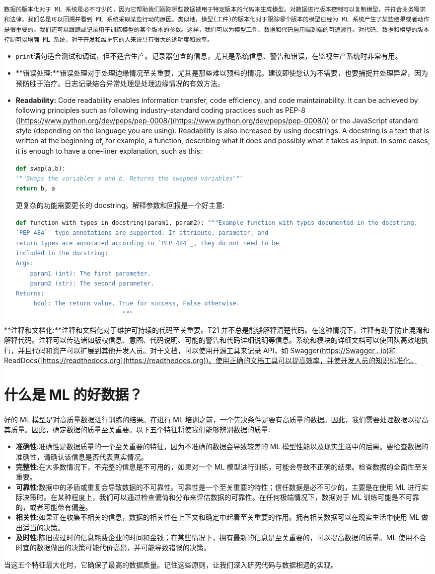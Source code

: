     数据的版本化对于 ML 系统是必不可少的，因为它帮助我们跟踪哪些数据被用于特定版本的代码来生成模型。对数据进行版本控制可以复制模型，并符合业务需求和法律。我们总是可以回溯并看到 ML 系统采取某些行动的原因。类似地，模型(工件)的版本化对于跟踪哪个版本的模型已经为 ML 系统产生了某些结果或者动作是很重要的。我们还可以跟踪或记录用于训练模型的某个版本的参数。这样，我们可以为模型工件、数据和代码启用端到端的可追溯性。对代码、数据和模型的版本控制可以增强 ML 系统，对于开发和维护它的人来说具有很大的透明度和效率。

*   `print`语句适合测试和调试，但不适合生产。记录器包含的信息，尤其是系统信息、警告和错误，在监视生产系统时非常有用。
*   **错误处理:**错误处理对于处理边缘情况至关重要，尤其是那些难以预料的情况。建议即使您认为不需要，也要捕捉并处理异常，因为预防胜于治疗。日志记录结合异常处理是处理边缘情况的有效方法。
*   **Readability:** Code readability enables information transfer, code efficiency, and code maintainability. It can be achieved by following principles such as following industry-standard coding practices such as PEP-8 ([https://www.python.org/dev/peps/pep-0008/](https://www.python.org/dev/peps/pep-0008/)) or the JavaScript standard style (depending on the language you are using). Readability is also increased by using docstrings. A docstring is a text that is written at the beginning of, for example, a function, describing what it does and possibly what it takes as input. In some cases, it is enough to have a one-liner explanation, such as this:

    ```py
    def swap(a,b):
    """Swaps the variables a and b. Returns the swapped variables""" 
    return b, a
    ```

    更复杂的功能需要更长的 docstring。解释参数和回报是一个好主意:

    ```py
    def function_with_types_in_docstring(param1, param2): """Example function with types documented in the docstring.
    `PEP 484`_ type annotations are supported. If attribute, parameter, and
    return types are annotated according to `PEP 484`_, they do not need to be
    included in the docstring:
    Args:
        param1 (int): The first parameter. 
        param2 (str): The second parameter.
    Returns:
         bool: The return value. True for success, False otherwise.
                                  """
    ```

**注释和文档化:**注释和文档化对于维护可持续的代码至关重要。T21 并不总是能够解释清楚代码。在这种情况下，注释有助于防止混淆和解释代码。注释可以传达诸如版权信息、意图、代码说明、可能的警告和代码详细说明等信息。系统和模块的详细文档可以使团队高效地执行，并且代码和资产可以扩展到其他开发人员。对于文档，可以使用开源工具来记录 API，如 Swagger([https://Swagger . io](https://swagger.io))和 ReadDocs([https://readthedocs.org](https://readthedocs.org))。使用正确的文档工具可以提高效率，并使开发人员的知识标准化。

# 什么是 ML 的好数据？

好的 ML 模型是对高质量数据进行训练的结果。在进行 ML 培训之前，一个先决条件是要有高质量的数据。因此，我们需要处理数据以提高其质量。因此，确定数据的质量至关重要。以下五个特征将使我们能够辨别数据的质量:

*   **准确性**:准确性是数据质量的一个至关重要的特征，因为不准确的数据会导致较差的 ML 模型性能以及现实生活中的后果。要检查数据的准确性，请确认该信息是否代表真实情况。
*   **完整性**:在大多数情况下，不完整的信息是不可用的，如果对一个 ML 模型进行训练，可能会导致不正确的结果。检查数据的全面性至关重要。
*   **可靠性**:数据中的矛盾或重复会导致数据的不可靠性。可靠性是一个至关重要的特性；信任数据是必不可少的，主要是在使用 ML 进行实际决策时。在某种程度上，我们可以通过检查偏倚和分布来评估数据的可靠性。在任何极端情况下，数据对于 ML 训练可能是不可靠的，或者可能带有偏差。
*   **相关性**:如果正在收集不相关的信息，数据的相关性在上下文和确定中起着至关重要的作用。拥有相关数据可以在现实生活中使用 ML 做出适当的决策。
*   **及时性**:陈旧或过时的信息耗费企业的时间和金钱；在某些情况下，拥有最新的信息是至关重要的，可以提高数据的质量。ML 使用不合时宜的数据做出的决策可能代价高昂，并可能导致错误的决策。

当这五个特征最大化时，它确保了最高的数据质量。记住这些原则，让我们深入研究代码与数据相遇的实现。
